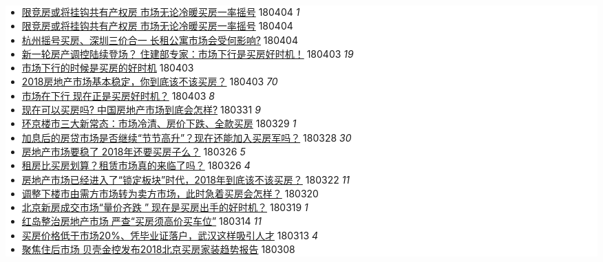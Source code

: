 - [限竞房或将挂钩共有产权房 市场无论冷暖买房一率摇号](http://jkwz.applinzi.com/ittc/7088085187177219088.html#%E9%99%90%E7%AB%9E%E6%88%BF%E6%88%96%E5%B0%86%E6%8C%82%E9%92%A9%E5%85%B1%E6%9C%89%E4%BA%A7%E6%9D%83%E6%88%BF+%E5%B8%82%E5%9C%BA%E6%97%A0%E8%AE%BA%E5%86%B7%E6%9A%96%E4%B9%B0%E6%88%BF%E4%B8%80%E7%8E%87%E6%91%87%E5%8F%B7) 180404 *1* 
- [限竞房或将挂钩共有产权房 市场无论冷暖买房一率摇号](http://jkwz.applinzi.com/ittc/7088085184274760715.html#%E9%99%90%E7%AB%9E%E6%88%BF%E6%88%96%E5%B0%86%E6%8C%82%E9%92%A9%E5%85%B1%E6%9C%89%E4%BA%A7%E6%9D%83%E6%88%BF+%E5%B8%82%E5%9C%BA%E6%97%A0%E8%AE%BA%E5%86%B7%E6%9A%96%E4%B9%B0%E6%88%BF%E4%B8%80%E7%8E%87%E6%91%87%E5%8F%B7) 180404  
- [杭州摇号买房、深圳三价合一 长租公寓市场会受何影响?](http://jkwz.applinzi.com/ittc/7088069744219653126.html#%E6%9D%AD%E5%B7%9E%E6%91%87%E5%8F%B7%E4%B9%B0%E6%88%BF%E3%80%81%E6%B7%B1%E5%9C%B3%E4%B8%89%E4%BB%B7%E5%90%88%E4%B8%80+%E9%95%BF%E7%A7%9F%E5%85%AC%E5%AF%93%E5%B8%82%E5%9C%BA%E4%BC%9A%E5%8F%97%E4%BD%95%E5%BD%B1%E5%93%8D%3F) 180404  
- [新一轮房产调控陆续登场？ 住建部专家：市场下行是买房好时机！](http://jkwz.applinzi.com/ittc/7087811060331709446.html#%E6%96%B0%E4%B8%80%E8%BD%AE%E6%88%BF%E4%BA%A7%E8%B0%83%E6%8E%A7%E9%99%86%E7%BB%AD%E7%99%BB%E5%9C%BA%EF%BC%9F+%E4%BD%8F%E5%BB%BA%E9%83%A8%E4%B8%93%E5%AE%B6%EF%BC%9A%E5%B8%82%E5%9C%BA%E4%B8%8B%E8%A1%8C%E6%98%AF%E4%B9%B0%E6%88%BF%E5%A5%BD%E6%97%B6%E6%9C%BA%EF%BC%81) 180403 *19* 
- [市场下行的时候是买房的好时机](http://jkwz.applinzi.com/ittc/7087802787260007435.html#%E5%B8%82%E5%9C%BA%E4%B8%8B%E8%A1%8C%E7%9A%84%E6%97%B6%E5%80%99%E6%98%AF%E4%B9%B0%E6%88%BF%E7%9A%84%E5%A5%BD%E6%97%B6%E6%9C%BA) 180403  
- [2018房地产市场基本稳定，你到底该不该买房？](http://jkwz.applinzi.com/ittc/7087738000350118919.html#2018%E6%88%BF%E5%9C%B0%E4%BA%A7%E5%B8%82%E5%9C%BA%E5%9F%BA%E6%9C%AC%E7%A8%B3%E5%AE%9A%EF%BC%8C%E4%BD%A0%E5%88%B0%E5%BA%95%E8%AF%A5%E4%B8%8D%E8%AF%A5%E4%B9%B0%E6%88%BF%EF%BC%9F) 180403 *70* 
- [市场在下行 现在正是买房好时机？](http://jkwz.applinzi.com/ittc/7087686836266992651.html#%E5%B8%82%E5%9C%BA%E5%9C%A8%E4%B8%8B%E8%A1%8C+%E7%8E%B0%E5%9C%A8%E6%AD%A3%E6%98%AF%E4%B9%B0%E6%88%BF%E5%A5%BD%E6%97%B6%E6%9C%BA%EF%BC%9F) 180403 *8* 
- [现在可以买房吗? 中国房地产市场到底会怎样?](http://jkwz.applinzi.com/ittc/7086748365092291590.html#%E7%8E%B0%E5%9C%A8%E5%8F%AF%E4%BB%A5%E4%B9%B0%E6%88%BF%E5%90%97%3F+%E4%B8%AD%E5%9B%BD%E6%88%BF%E5%9C%B0%E4%BA%A7%E5%B8%82%E5%9C%BA%E5%88%B0%E5%BA%95%E4%BC%9A%E6%80%8E%E6%A0%B7%3F) 180331 *9* 
- [环京楼市三大新常态：市场冷清、房价下跌、全款买房](http://jkwz.applinzi.com/ittc/7086010197493679114.html#%E7%8E%AF%E4%BA%AC%E6%A5%BC%E5%B8%82%E4%B8%89%E5%A4%A7%E6%96%B0%E5%B8%B8%E6%80%81%EF%BC%9A%E5%B8%82%E5%9C%BA%E5%86%B7%E6%B8%85%E3%80%81%E6%88%BF%E4%BB%B7%E4%B8%8B%E8%B7%8C%E3%80%81%E5%85%A8%E6%AC%BE%E4%B9%B0%E6%88%BF) 180329 *1* 
- [加息后的房贷市场是否继续“节节高升”？现在还能加入买房军吗？](http://jkwz.applinzi.com/ittc/7085159626985440266.html#%E5%8A%A0%E6%81%AF%E5%90%8E%E7%9A%84%E6%88%BF%E8%B4%B7%E5%B8%82%E5%9C%BA%E6%98%AF%E5%90%A6%E7%BB%A7%E7%BB%AD%E2%80%9C%E8%8A%82%E8%8A%82%E9%AB%98%E5%8D%87%E2%80%9D%EF%BC%9F%E7%8E%B0%E5%9C%A8%E8%BF%98%E8%83%BD%E5%8A%A0%E5%85%A5%E4%B9%B0%E6%88%BF%E5%86%9B%E5%90%97%EF%BC%9F) 180328 *30* 
- [房地产市场要稳了 2018年还要买房子么？](http://jkwz.applinzi.com/ittc/7084841181701997575.html#%E6%88%BF%E5%9C%B0%E4%BA%A7%E5%B8%82%E5%9C%BA%E8%A6%81%E7%A8%B3%E4%BA%86+2018%E5%B9%B4%E8%BF%98%E8%A6%81%E4%B9%B0%E6%88%BF%E5%AD%90%E4%B9%88%EF%BC%9F) 180326 *5* 
- [租房比买房划算？租赁市场真的来临了吗？](http://jkwz.applinzi.com/ittc/7084794797414155270.html#%E7%A7%9F%E6%88%BF%E6%AF%94%E4%B9%B0%E6%88%BF%E5%88%92%E7%AE%97%EF%BC%9F%E7%A7%9F%E8%B5%81%E5%B8%82%E5%9C%BA%E7%9C%9F%E7%9A%84%E6%9D%A5%E4%B8%B4%E4%BA%86%E5%90%97%EF%BC%9F) 180326 *4* 
- [房地产市场已经进入了“锁定板块”时代，2018年到底该不该买房？](http://jkwz.applinzi.com/ittc/7083429880677270544.html#%E6%88%BF%E5%9C%B0%E4%BA%A7%E5%B8%82%E5%9C%BA%E5%B7%B2%E7%BB%8F%E8%BF%9B%E5%85%A5%E4%BA%86%E2%80%9C%E9%94%81%E5%AE%9A%E6%9D%BF%E5%9D%97%E2%80%9D%E6%97%B6%E4%BB%A3%EF%BC%8C2018%E5%B9%B4%E5%88%B0%E5%BA%95%E8%AF%A5%E4%B8%8D%E8%AF%A5%E4%B9%B0%E6%88%BF%EF%BC%9F) 180322 *11* 
- [调整下楼市由需方市场转为卖方市场，此时急着买房会怎样？](http://jkwz.applinzi.com/ittc/7082299416675615761.html#%E8%B0%83%E6%95%B4%E4%B8%8B%E6%A5%BC%E5%B8%82%E7%94%B1%E9%9C%80%E6%96%B9%E5%B8%82%E5%9C%BA%E8%BD%AC%E4%B8%BA%E5%8D%96%E6%96%B9%E5%B8%82%E5%9C%BA%EF%BC%8C%E6%AD%A4%E6%97%B6%E6%80%A5%E7%9D%80%E4%B9%B0%E6%88%BF%E4%BC%9A%E6%80%8E%E6%A0%B7%EF%BC%9F) 180320  
- [北京新房成交市场“量价齐跌 ” 现在是买房出手的好时机？](http://jkwz.applinzi.com/ittc/7082204104841757712.html#%E5%8C%97%E4%BA%AC%E6%96%B0%E6%88%BF%E6%88%90%E4%BA%A4%E5%B8%82%E5%9C%BA%E2%80%9C%E9%87%8F%E4%BB%B7%E9%BD%90%E8%B7%8C+%E2%80%9D+%E7%8E%B0%E5%9C%A8%E6%98%AF%E4%B9%B0%E6%88%BF%E5%87%BA%E6%89%8B%E7%9A%84%E5%A5%BD%E6%97%B6%E6%9C%BA%EF%BC%9F) 180319 *1* 
- [红岛整治房地产市场 严查“买房须高价买车位”](http://jkwz.applinzi.com/ittc/7080244079223112721.html#%E7%BA%A2%E5%B2%9B%E6%95%B4%E6%B2%BB%E6%88%BF%E5%9C%B0%E4%BA%A7%E5%B8%82%E5%9C%BA+%E4%B8%A5%E6%9F%A5%E2%80%9C%E4%B9%B0%E6%88%BF%E9%A1%BB%E9%AB%98%E4%BB%B7%E4%B9%B0%E8%BD%A6%E4%BD%8D%E2%80%9D) 180314 *11* 
- [买房价格低于市场20%、凭毕业证落户，武汉这样吸引人才](http://jkwz.applinzi.com/ittc/7080027372076401675.html#%E4%B9%B0%E6%88%BF%E4%BB%B7%E6%A0%BC%E4%BD%8E%E4%BA%8E%E5%B8%82%E5%9C%BA20%25%E3%80%81%E5%87%AD%E6%AF%95%E4%B8%9A%E8%AF%81%E8%90%BD%E6%88%B7%EF%BC%8C%E6%AD%A6%E6%B1%89%E8%BF%99%E6%A0%B7%E5%90%B8%E5%BC%95%E4%BA%BA%E6%89%8D) 180313 *4* 
- [聚焦住后市场 贝壳金控发布2018北京买房家装趋势报告](http://jkwz.applinzi.com/ittc/7078164174960329735.html#%E8%81%9A%E7%84%A6%E4%BD%8F%E5%90%8E%E5%B8%82%E5%9C%BA+%E8%B4%9D%E5%A3%B3%E9%87%91%E6%8E%A7%E5%8F%91%E5%B8%832018%E5%8C%97%E4%BA%AC%E4%B9%B0%E6%88%BF%E5%AE%B6%E8%A3%85%E8%B6%8B%E5%8A%BF%E6%8A%A5%E5%91%8A) 180308  